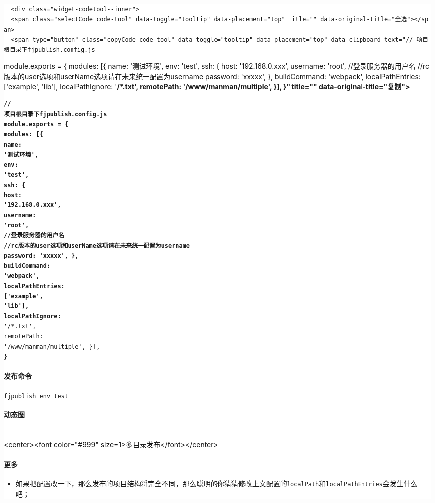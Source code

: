       <div class="widget-codetool--inner">
      <span class="selectCode code-tool" data-toggle="tooltip" data-placement="top" title="" data-original-title="全选"></span>
      <span type="button" class="copyCode code-tool" data-toggle="tooltip" data-placement="top" data-clipboard-text="// 项目根目录下fjpublish.config.js
module.exports = {
    modules: [{
        name: '测试环境',
        env: 'test',
        ssh: {
            host: '192.168.0.xxx',
            username: 'root', //登录服务器的用户名
            //rc版本的user选项和userName选项请在未来统一配置为username
            password: 'xxxxx',
        },
        buildCommand: 'webpack',
        localPathEntries: ['example', 'lib'],
        localPathIgnore: '**/*.txt',
        remotePath: '/www/manman/multiple',
    }],
}" title="" data-original-title="复制"></span>
      <span type="button" class="saveToNote code-tool" data-toggle="tooltip" data-placement="top" title="" data-original-title="放进笔记"></span>
      </div>
      </div><pre class="javascript hljs"><code class="js"><span class="hljs-comment">// 项目根目录下fjpublish.config.js</span>
<span class="hljs-built_in">module</span>.exports = {
    <span class="hljs-attr">modules</span>: [{
        <span class="hljs-attr">name</span>: <span class="hljs-string">'测试环境'</span>,
        <span class="hljs-attr">env</span>: <span class="hljs-string">'test'</span>,
        <span class="hljs-attr">ssh</span>: {
            <span class="hljs-attr">host</span>: <span class="hljs-string">'192.168.0.xxx'</span>,
            <span class="hljs-attr">username</span>: <span class="hljs-string">'root'</span>, <span class="hljs-comment">//登录服务器的用户名</span>
            <span class="hljs-comment">//rc版本的user选项和userName选项请在未来统一配置为username</span>
            password: <span class="hljs-string">'xxxxx'</span>,
        },
        <span class="hljs-attr">buildCommand</span>: <span class="hljs-string">'webpack'</span>,
        <span class="hljs-attr">localPathEntries</span>: [<span class="hljs-string">'example'</span>, <span class="hljs-string">'lib'</span>],
        <span class="hljs-attr">localPathIgnore</span>: <span class="hljs-string">'**/*.txt'</span>,
        <span class="hljs-attr">remotePath</span>: <span class="hljs-string">'/www/manman/multiple'</span>,
    }],
}</code></pre>
<h4>发布命令</h4>
<div class="widget-codetool" style="display:none;">
      <div class="widget-codetool--inner">
      <span class="selectCode code-tool" data-toggle="tooltip" data-placement="top" title="" data-original-title="全选"></span>
      <span type="button" class="copyCode code-tool" data-toggle="tooltip" data-placement="top" data-clipboard-text="fjpublish env test" title="" data-original-title="复制"></span>
      <span type="button" class="saveToNote code-tool" data-toggle="tooltip" data-placement="top" title="" data-original-title="放进笔记"></span>
      </div>
      </div><pre class="hljs bash"><code style="word-break: break-word; white-space: initial;">fjpublish env <span class="hljs-built_in">test</span></code></pre>
<h4>动态图</h4>
<p><span class="img-wrap"><img data-src="https://user-gold-cdn.xitu.io/2017/10/29/9aa47d92c9cf63a1fe65424a128b6cc9" src="https://static.alili.techhttps://user-gold-cdn.xitu.io/2017/10/29/9aa47d92c9cf63a1fe65424a128b6cc9" alt="" title="" style="cursor: pointer;"></span><br>&lt;center&gt;&lt;font color="#999" size=1&gt;多目录发布&lt;/font&gt;&lt;/center&gt;</p>
<h4>更多</h4>
<ul><li><p>如果把配置改一下，那么发布的项目结构将完全不同，那么聪明的你猜猜修改上文配置的<code>localPath</code>和<code>localPathEntries</code>会发生什么吧；</p></li></ul>
<div class="widget-codetool" style="display:none;">
      <div class="widget-codetool--inner">